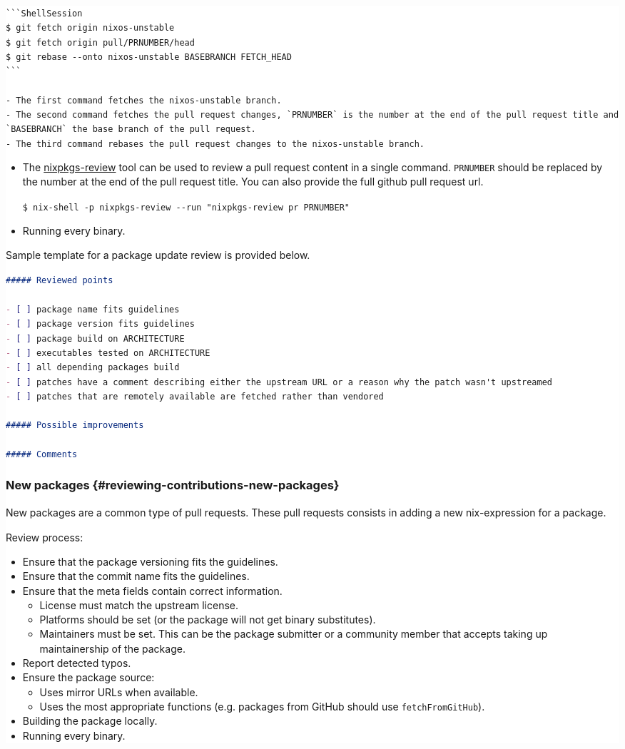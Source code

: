     ```ShellSession
    $ git fetch origin nixos-unstable
    $ git fetch origin pull/PRNUMBER/head
    $ git rebase --onto nixos-unstable BASEBRANCH FETCH_HEAD
    ```

    - The first command fetches the nixos-unstable branch.
    - The second command fetches the pull request changes, `PRNUMBER` is the number at the end of the pull request title and `BASEBRANCH` the base branch of the pull request.
    - The third command rebases the pull request changes to the nixos-unstable branch.
  - The [nixpkgs-review](https://github.com/Mic92/nixpkgs-review) tool can be used to review a pull request content in a single command. `PRNUMBER` should be replaced by the number at the end of the pull request title. You can also provide the full github pull request url.

    ```ShellSession
    $ nix-shell -p nixpkgs-review --run "nixpkgs-review pr PRNUMBER"
    ```
- Running every binary.

Sample template for a package update review is provided below.

```markdown
##### Reviewed points

- [ ] package name fits guidelines
- [ ] package version fits guidelines
- [ ] package build on ARCHITECTURE
- [ ] executables tested on ARCHITECTURE
- [ ] all depending packages build
- [ ] patches have a comment describing either the upstream URL or a reason why the patch wasn't upstreamed
- [ ] patches that are remotely available are fetched rather than vendored

##### Possible improvements

##### Comments
```

### New packages {#reviewing-contributions-new-packages}

New packages are a common type of pull requests. These pull requests consists in adding a new nix-expression for a package.

Review process:

- Ensure that the package versioning fits the guidelines.
- Ensure that the commit name fits the guidelines.
- Ensure that the meta fields contain correct information.
  - License must match the upstream license.
  - Platforms should be set (or the package will not get binary substitutes).
  - Maintainers must be set. This can be the package submitter or a community member that accepts taking up maintainership of the package.
- Report detected typos.
- Ensure the package source:
  - Uses mirror URLs when available.
  - Uses the most appropriate functions (e.g. packages from GitHub should use `fetchFromGitHub`).
- Building the package locally.
- Running every binary.


[Hydra]: https://github.com/NixOS/hydra
[NixOS Wiki: Import From Derivation]: https://nixos.wiki/wiki/Import_From_Derivation